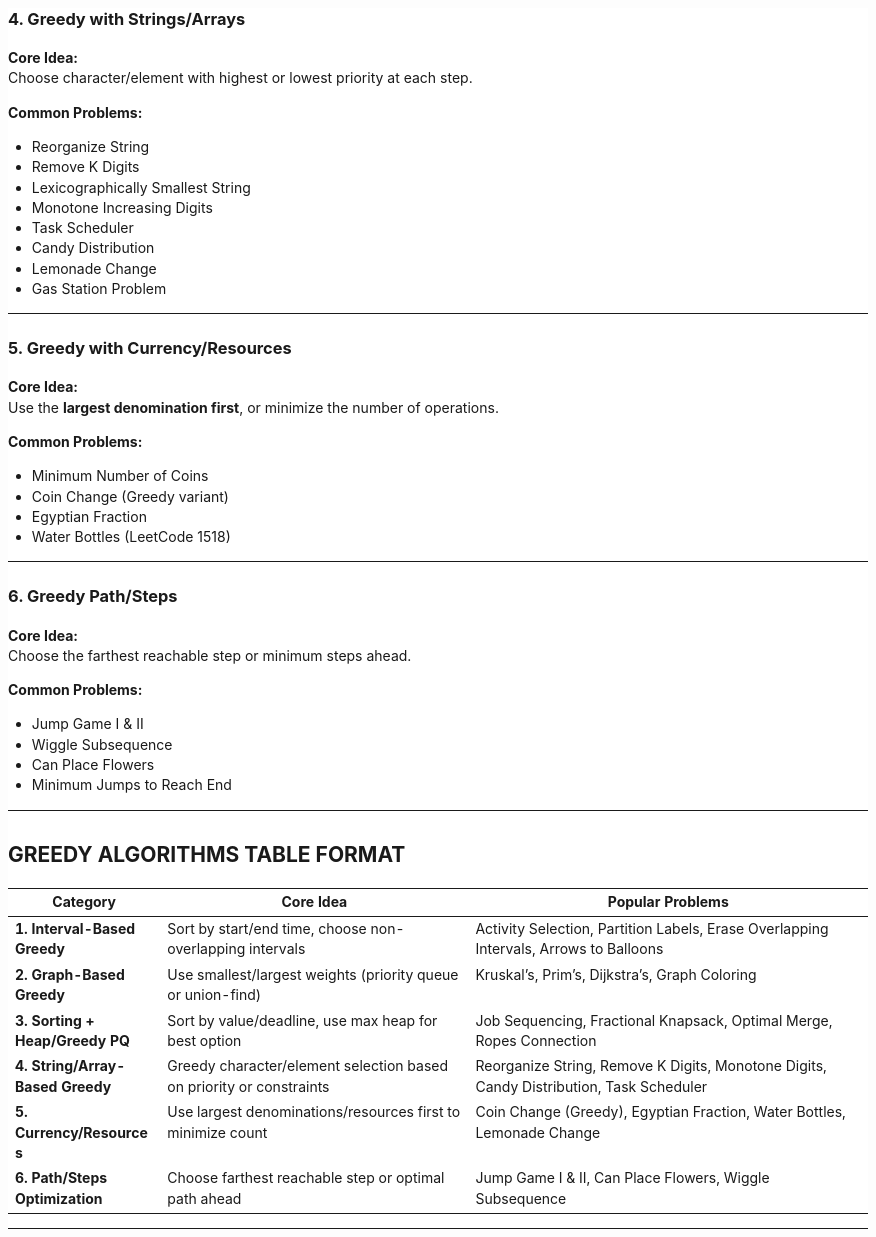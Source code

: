 ### 4. **Greedy with Strings/Arrays**

**Core Idea:**  
Choose character/element with highest or lowest priority at each step.

**Common Problems:**
- Reorganize String
- Remove K Digits
- Lexicographically Smallest String
- Monotone Increasing Digits
- Task Scheduler
- Candy Distribution
- Lemonade Change
- Gas Station Problem

---

### 5. **Greedy with Currency/Resources**

**Core Idea:**  
Use the **largest denomination first**, or minimize the number of operations.

**Common Problems:**
- Minimum Number of Coins
- Coin Change (Greedy variant)
- Egyptian Fraction
- Water Bottles (LeetCode 1518)

---

### 6. **Greedy Path/Steps**

**Core Idea:**  
Choose the farthest reachable step or minimum steps ahead.

**Common Problems:**
- Jump Game I & II
- Wiggle Subsequence
- Can Place Flowers
- Minimum Jumps to Reach End

---

## GREEDY ALGORITHMS TABLE FORMAT

| **Category**                    | **Core Idea**                                                                 | **Popular Problems**                                                                 |
|-----------------------------------|----------------------------------------------------------------------------------|-----------------------------------------------------------------------------------------|
| **1. Interval-Based Greedy**      | Sort by start/end time, choose non-overlapping intervals                         | Activity Selection, Partition Labels, Erase Overlapping Intervals, Arrows to Balloons  |
| **2. Graph-Based Greedy**         | Use smallest/largest weights (priority queue or union-find)                      | Kruskal’s, Prim’s, Dijkstra’s, Graph Coloring                                          |
| **3. Sorting + Heap/Greedy PQ**   | Sort by value/deadline, use max heap for best option                             | Job Sequencing, Fractional Knapsack, Optimal Merge, Ropes Connection                   |
| **4. String/Array-Based Greedy**  | Greedy character/element selection based on priority or constraints              | Reorganize String, Remove K Digits, Monotone Digits, Candy Distribution, Task Scheduler|
| **5. Currency/Resources**         | Use largest denominations/resources first to minimize count                      | Coin Change (Greedy), Egyptian Fraction, Water Bottles, Lemonade Change                |
| **6. Path/Steps Optimization**    | Choose farthest reachable step or optimal path ahead                             | Jump Game I & II, Can Place Flowers, Wiggle Subsequence                                |

---
